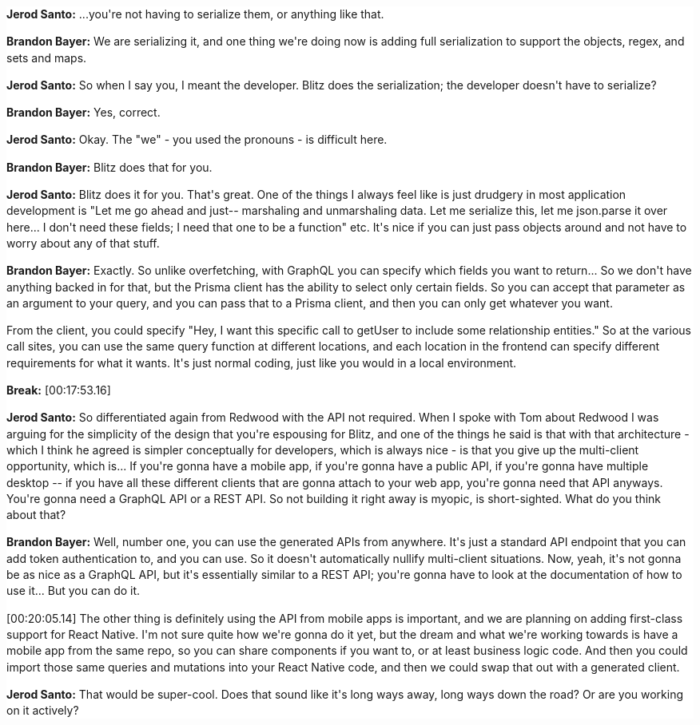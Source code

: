 **Jerod Santo:** ...you're not having to serialize them, or anything like that.

**Brandon Bayer:** We are serializing it, and one thing we're doing now is adding full serialization to support the objects, regex, and sets and maps.

**Jerod Santo:** So when I say you, I meant the developer. Blitz does the serialization; the developer doesn't have to serialize?

**Brandon Bayer:** Yes, correct.

**Jerod Santo:** Okay. The "we" - you used the pronouns - is difficult here.

**Brandon Bayer:** Blitz does that for you.

**Jerod Santo:** Blitz does it for you. That's great. One of the things I always feel like is just drudgery in most application development is "Let me go ahead and just-- marshaling and unmarshaling data. Let me serialize this, let me json.parse it over here... I don't need these fields; I need that one to be a function" etc. It's nice if you can just pass objects around and not have to worry about any of that stuff.

**Brandon Bayer:** Exactly. So unlike overfetching, with GraphQL you can specify which fields you want to return... So we don't have anything backed in for that, but the Prisma client has the ability to select only certain fields. So you can accept that parameter as an argument to your query, and you can pass that to a Prisma client, and then you can only get whatever you want.

From the client, you could specify "Hey, I want this specific call to getUser to include some relationship entities." So at the various call sites, you can use the same query function at different locations, and each location in the frontend can specify different requirements for what it wants. It's just normal coding, just like you would in a local environment.

**Break:** \[00:17:53.16\]

**Jerod Santo:** So differentiated again from Redwood with the API not required. When I spoke with Tom about Redwood I was arguing for the simplicity of the design that you're espousing for Blitz, and one of the things he said is that with that architecture - which I think he agreed is simpler conceptually for developers, which is always nice - is that you give up the multi-client opportunity, which is... If you're gonna have a mobile app, if you're gonna have a public API, if you're gonna have multiple desktop -- if you have all these different clients that are gonna attach to your web app, you're gonna need that API anyways. You're gonna need a GraphQL API or a REST API. So not building it right away is myopic, is short-sighted. What do you think about that?

**Brandon Bayer:** Well, number one, you can use the generated APIs from anywhere. It's just a standard API endpoint that you can add token authentication to, and you can use. So it doesn't automatically nullify multi-client situations. Now, yeah, it's not gonna be as nice as a GraphQL API, but it's essentially similar to a REST API; you're gonna have to look at the documentation of how to use it... But you can do it.

\[00:20:05.14\] The other thing is definitely using the API from mobile apps is important, and we are planning on adding first-class support for React Native. I'm not sure quite how we're gonna do it yet, but the dream and what we're working towards is have a mobile app from the same repo, so you can share components if you want to, or at least business logic code. And then you could import those same queries and mutations into your React Native code, and then we could swap that out with a generated client.

**Jerod Santo:** That would be super-cool. Does that sound like it's long ways away, long ways down the road? Or are you working on it actively?
